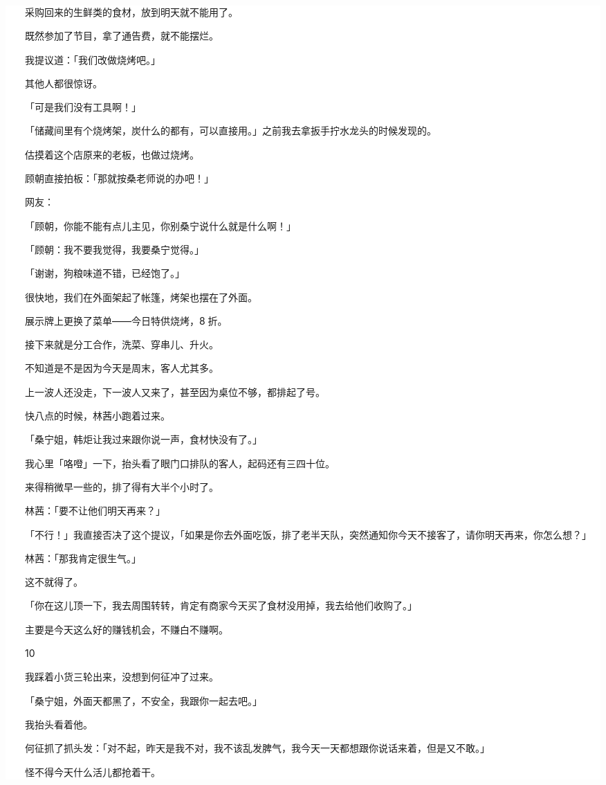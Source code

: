 &emsp;&emsp;采购回来的生鲜类的食材，放到明天就不能用了。  
  
&emsp;&emsp;既然参加了节目，拿了通告费，就不能摆烂。  
  
&emsp;&emsp;我提议道：「我们改做烧烤吧。」  
  
&emsp;&emsp;其他人都很惊讶。  
  
&emsp;&emsp;「可是我们没有工具啊！」  
  
&emsp;&emsp;「储藏间里有个烧烤架，炭什么的都有，可以直接用。」之前我去拿扳手拧水龙头的时候发现的。  
  
&emsp;&emsp;估摸着这个店原来的老板，也做过烧烤。  
  
&emsp;&emsp;顾朝直接拍板：「那就按桑老师说的办吧！」  
  
&emsp;&emsp;网友：  
  
&emsp;&emsp;「顾朝，你能不能有点儿主见，你别桑宁说什么就是什么啊！」  
  
&emsp;&emsp;「顾朝：我不要我觉得，我要桑宁觉得。」  
  
&emsp;&emsp;「谢谢，狗粮味道不错，已经饱了。」  
  
&emsp;&emsp;很快地，我们在外面架起了帐篷，烤架也摆在了外面。  
  
&emsp;&emsp;展示牌上更换了菜单——今日特供烧烤，8 折。  
  
&emsp;&emsp;接下来就是分工合作，洗菜、穿串儿、升火。  
  
&emsp;&emsp;不知道是不是因为今天是周末，客人尤其多。  
  
&emsp;&emsp;上一波人还没走，下一波人又来了，甚至因为桌位不够，都排起了号。  
  
&emsp;&emsp;快八点的时候，林茜小跑着过来。  
  
&emsp;&emsp;「桑宁姐，韩炬让我过来跟你说一声，食材快没有了。」  
  
&emsp;&emsp;我心里「咯噔」一下，抬头看了眼门口排队的客人，起码还有三四十位。  
  
&emsp;&emsp;来得稍微早一些的，排了得有大半个小时了。  
  
&emsp;&emsp;林茜：「要不让他们明天再来？」  
  
&emsp;&emsp;「不行！」我直接否决了这个提议，「如果是你去外面吃饭，排了老半天队，突然通知你今天不接客了，请你明天再来，你怎么想？」  
  
&emsp;&emsp;林茜：「那我肯定很生气。」  
  
&emsp;&emsp;这不就得了。  
  
&emsp;&emsp;「你在这儿顶一下，我去周围转转，肯定有商家今天买了食材没用掉，我去给他们收购了。」  
  
&emsp;&emsp;主要是今天这么好的赚钱机会，不赚白不赚啊。  
  
&emsp;&emsp;10  
  
&emsp;&emsp;我踩着小货三轮出来，没想到何征冲了过来。  
  
&emsp;&emsp;「桑宁姐，外面天都黑了，不安全，我跟你一起去吧。」  
  
&emsp;&emsp;我抬头看着他。  
  
&emsp;&emsp;何征抓了抓头发：「对不起，昨天是我不对，我不该乱发脾气，我今天一天都想跟你说话来着，但是又不敢。」  
  
&emsp;&emsp;怪不得今天什么活儿都抢着干。  
  